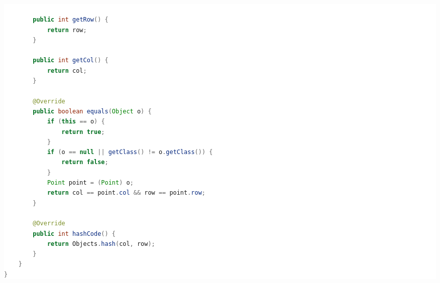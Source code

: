 ```java

        public int getRow() {
            return row;
        }

        public int getCol() {
            return col;
        }

        @Override
        public boolean equals(Object o) {
            if (this == o) {
                return true;
            }
            if (o == null || getClass() != o.getClass()) {
                return false;
            }
            Point point = (Point) o;
            return col == point.col && row == point.row;
        }

        @Override
        public int hashCode() {
            return Objects.hash(col, row);
        }
    }
}
```